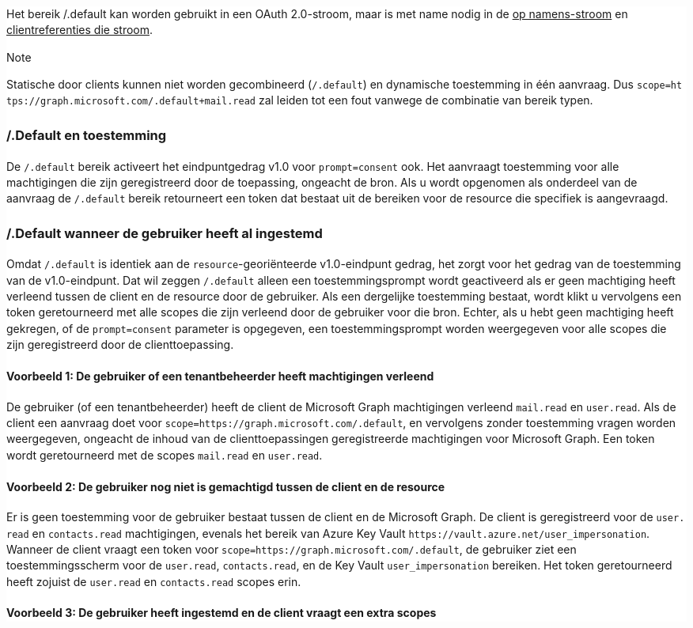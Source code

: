 Het bereik /.default kan worden gebruikt in een OAuth 2.0-stroom, maar is met name nodig in de [op namens-stroom](v2-oauth2-on-behalf-of-flow.md) en [clientreferenties die stroom](v2-oauth2-client-creds-grant-flow.md).  

> [!NOTE]
> Statische door clients kunnen niet worden gecombineerd (`/.default`) en dynamische toestemming in één aanvraag. Dus `scope=https://graph.microsoft.com/.default+mail.read` zal leiden tot een fout vanwege de combinatie van bereik typen.

### <a name="default-and-consent"></a>/.Default en toestemming

De `/.default` bereik activeert het eindpuntgedrag v1.0 voor `prompt=consent` ook. Het aanvraagt toestemming voor alle machtigingen die zijn geregistreerd door de toepassing, ongeacht de bron. Als u wordt opgenomen als onderdeel van de aanvraag de `/.default` bereik retourneert een token dat bestaat uit de bereiken voor de resource die specifiek is aangevraagd.

### <a name="default-when-the-user-has-already-given-consent"></a>/.Default wanneer de gebruiker heeft al ingestemd

Omdat `/.default` is identiek aan de `resource`-georiënteerde v1.0-eindpunt gedrag, het zorgt voor het gedrag van de toestemming van de v1.0-eindpunt. Dat wil zeggen `/.default` alleen een toestemmingsprompt wordt geactiveerd als er geen machtiging heeft verleend tussen de client en de resource door de gebruiker. Als een dergelijke toestemming bestaat, wordt klikt u vervolgens een token geretourneerd met alle scopes die zijn verleend door de gebruiker voor die bron. Echter, als u hebt geen machtiging heeft gekregen, of de `prompt=consent` parameter is opgegeven, een toestemmingsprompt worden weergegeven voor alle scopes die zijn geregistreerd door de clienttoepassing. 

#### <a name="example-1-the-user-or-tenant-admin-has-granted-permissions"></a>Voorbeeld 1: De gebruiker of een tenantbeheerder heeft machtigingen verleend

De gebruiker (of een tenantbeheerder) heeft de client de Microsoft Graph machtigingen verleend `mail.read` en `user.read`. Als de client een aanvraag doet voor `scope=https://graph.microsoft.com/.default`, en vervolgens zonder toestemming vragen worden weergegeven, ongeacht de inhoud van de clienttoepassingen geregistreerde machtigingen voor Microsoft Graph. Een token wordt geretourneerd met de scopes `mail.read` en `user.read`.

#### <a name="example-2-the-user-hasnt-granted-permissions-between-the-client-and-the-resource"></a>Voorbeeld 2: De gebruiker nog niet is gemachtigd tussen de client en de resource

Er is geen toestemming voor de gebruiker bestaat tussen de client en de Microsoft Graph. De client is geregistreerd voor de `user.read` en `contacts.read` machtigingen, evenals het bereik van Azure Key Vault `https://vault.azure.net/user_impersonation`. Wanneer de client vraagt een token voor `scope=https://graph.microsoft.com/.default`, de gebruiker ziet een toestemmingsscherm voor de `user.read`, `contacts.read`, en de Key Vault `user_impersonation` bereiken. Het token geretourneerd heeft zojuist de `user.read` en `contacts.read` scopes erin.

#### <a name="example-3-the-user-has-consented-and-the-client-requests-additional-scopes"></a>Voorbeeld 3: De gebruiker heeft ingestemd en de client vraagt een extra scopes
